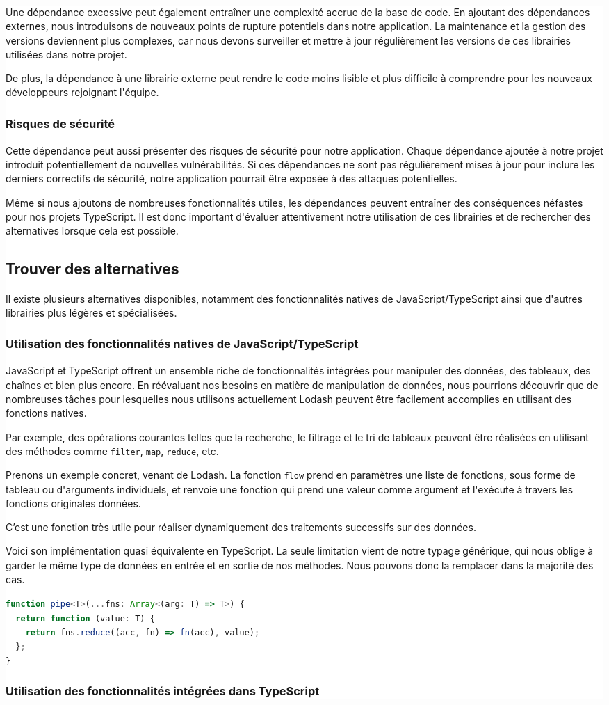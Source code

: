 Une dépendance excessive peut également entraîner une complexité accrue de la base de code. En ajoutant des dépendances externes, nous introduisons de nouveaux points de rupture potentiels dans notre application. La maintenance et la gestion des versions deviennent plus complexes, car nous devons surveiller et mettre à jour régulièrement les versions de ces librairies utilisées dans notre projet.

De plus, la dépendance à une librairie externe peut rendre le code moins lisible et plus difficile à comprendre pour les nouveaux développeurs rejoignant l'équipe.

### Risques de sécurité

Cette dépendance peut aussi présenter des risques de sécurité pour notre application. Chaque dépendance ajoutée à notre projet introduit potentiellement de nouvelles vulnérabilités. Si ces dépendances ne sont pas régulièrement mises à jour pour inclure les derniers correctifs de sécurité, notre application pourrait être exposée à des attaques potentielles.

Même si nous ajoutons de nombreuses fonctionnalités utiles, les dépendances peuvent entraîner des conséquences néfastes pour nos projets TypeScript. Il est donc important d'évaluer attentivement notre utilisation de ces librairies et de rechercher des alternatives lorsque cela est possible.

## Trouver des alternatives

Il existe plusieurs alternatives disponibles, notamment des fonctionnalités natives de JavaScript/TypeScript ainsi que d'autres librairies plus légères et spécialisées.

### Utilisation des fonctionnalités natives de JavaScript/TypeScript

JavaScript et TypeScript offrent un ensemble riche de fonctionnalités intégrées pour manipuler des données, des tableaux, des chaînes et bien plus encore. En réévaluant nos besoins en matière de manipulation de données, nous pourrions découvrir que de nombreuses tâches pour lesquelles nous utilisons actuellement Lodash peuvent être facilement accomplies en utilisant des fonctions natives.

Par exemple, des opérations courantes telles que la recherche, le filtrage et le tri de tableaux peuvent être réalisées en utilisant des méthodes comme `filter`, `map`, `reduce`, etc.

Prenons un exemple concret, venant de Lodash. La fonction `flow` prend en paramètres une liste de fonctions, sous forme de tableau ou d'arguments individuels, et renvoie une fonction qui prend une valeur comme argument et l'exécute à travers les fonctions originales données.

C’est une fonction très utile pour réaliser dynamiquement des traitements successifs sur des données.

Voici son implémentation quasi équivalente en TypeScript. La seule limitation vient de notre typage générique, qui nous oblige à garder le même type de données en entrée et en sortie de nos méthodes. Nous pouvons donc la remplacer dans la majorité des cas.

```typescript
function pipe<T>(...fns: Array<(arg: T) => T>) {
  return function (value: T) {
    return fns.reduce((acc, fn) => fn(acc), value);
  };
}
```

### Utilisation des fonctionnalités intégrées dans TypeScript
